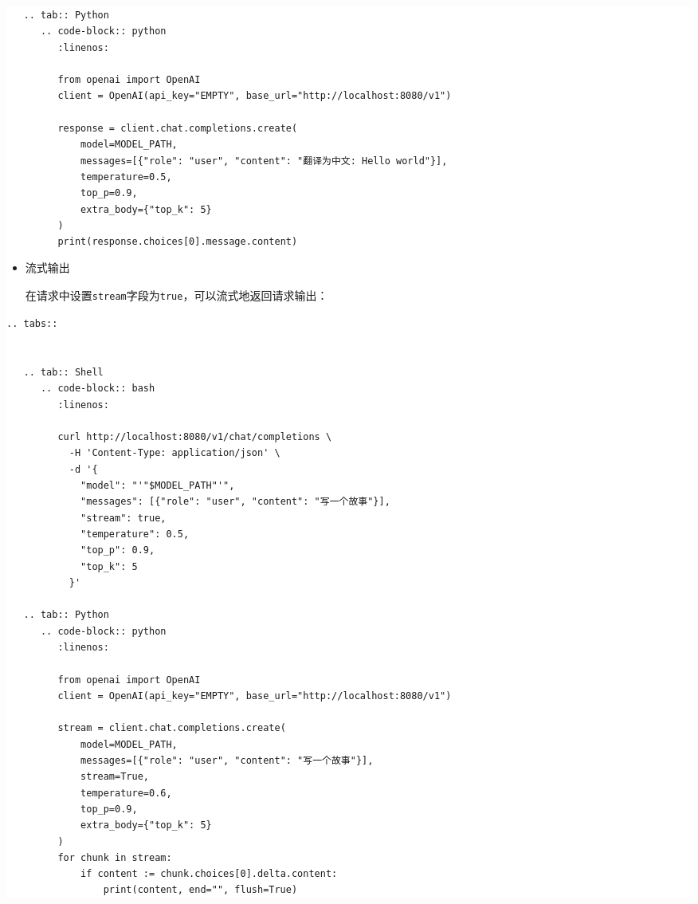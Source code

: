 ```{eval-rst}
   .. tab:: Python
      .. code-block:: python
         :linenos:

         from openai import OpenAI
         client = OpenAI(api_key="EMPTY", base_url="http://localhost:8080/v1")
         
         response = client.chat.completions.create(
             model=MODEL_PATH,
             messages=[{"role": "user", "content": "翻译为中文: Hello world"}],
             temperature=0.5,
             top_p=0.9,
             extra_body={"top_k": 5}
         )
         print(response.choices[0].message.content)

```


- 流式输出

  在请求中设置`stream`字段为`true`，可以流式地返回请求输出：

```{eval-rst}
.. tabs::


   .. tab:: Shell
      .. code-block:: bash
         :linenos:

         curl http://localhost:8080/v1/chat/completions \
           -H 'Content-Type: application/json' \
           -d '{
             "model": "'"$MODEL_PATH"'",
             "messages": [{"role": "user", "content": "写一个故事"}],
             "stream": true,
             "temperature": 0.5,
             "top_p": 0.9,
             "top_k": 5
           }'

   .. tab:: Python
      .. code-block:: python
         :linenos:

         from openai import OpenAI
         client = OpenAI(api_key="EMPTY", base_url="http://localhost:8080/v1")
         
         stream = client.chat.completions.create(
             model=MODEL_PATH,
             messages=[{"role": "user", "content": "写一个故事"}],
             stream=True,
             temperature=0.6,
             top_p=0.9,
             extra_body={"top_k": 5}
         )
         for chunk in stream:
             if content := chunk.choices[0].delta.content:
                 print(content, end="", flush=True)
```
